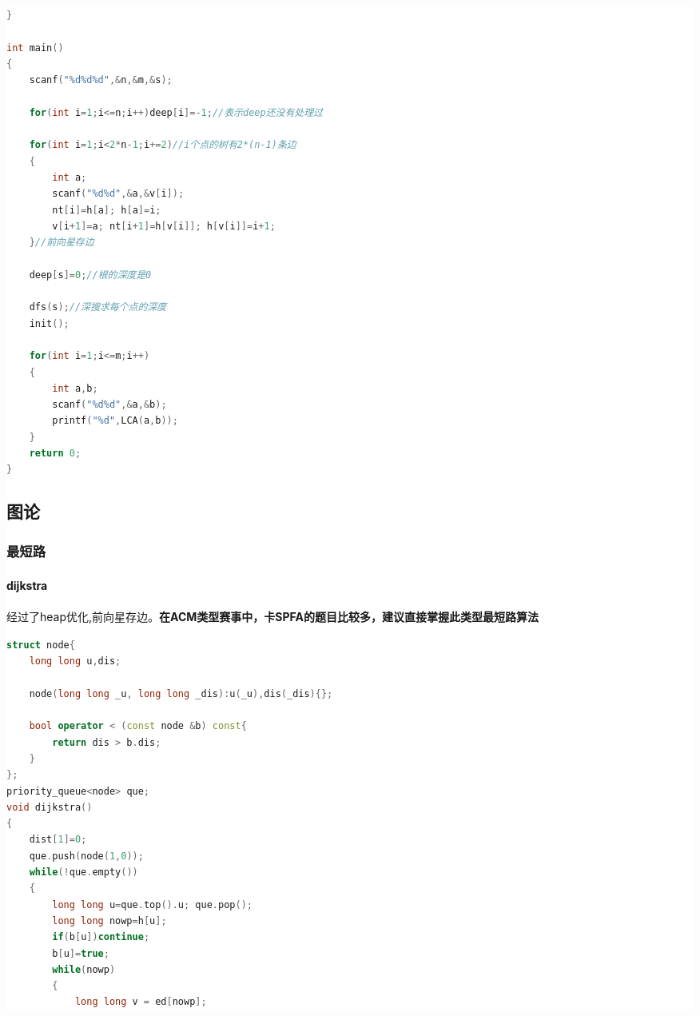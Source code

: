 ```c++
}

int main()
{
    scanf("%d%d%d",&n,&m,&s);
    
    for(int i=1;i<=n;i++)deep[i]=-1;//表示deep还没有处理过
    
    for(int i=1;i<2*n-1;i+=2)//i个点的树有2*(n-1)条边
    {
        int a;
        scanf("%d%d",&a,&v[i]);
        nt[i]=h[a]; h[a]=i;
        v[i+1]=a; nt[i+1]=h[v[i]]; h[v[i]]=i+1;
    }//前向星存边
        
    deep[s]=0;//根的深度是0
    
    dfs(s);//深搜求每个点的深度
    init();
    
    for(int i=1;i<=m;i++)
    {
        int a,b;
        scanf("%d%d",&a,&b);
        printf("%d",LCA(a,b));
    }
    return 0;
}
```

## 图论

### 最短路

#### dijkstra

经过了heap优化,前向星存边。**在ACM类型赛事中，卡SPFA的题目比较多，建议直接掌握此类型最短路算法**

```c++
struct node{
	long long u,dis;

	node(long long _u, long long _dis):u(_u),dis(_dis){};

	bool operator < (const node &b) const{
		return dis > b.dis;
	}
};
priority_queue<node> que;
void dijkstra()
{
	dist[1]=0;
	que.push(node(1,0));
	while(!que.empty())
	{
		long long u=que.top().u; que.pop();
		long long nowp=h[u];
		if(b[u])continue;
		b[u]=true;
		while(nowp)
		{
			long long v = ed[nowp];
```